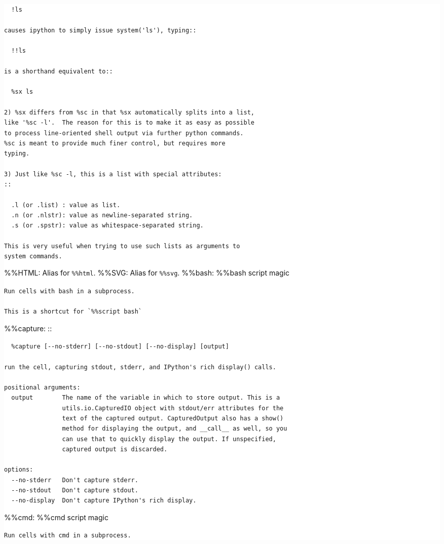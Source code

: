       !ls
    
    causes ipython to simply issue system('ls'), typing::
    
      !!ls
    
    is a shorthand equivalent to::
    
      %sx ls
    
    2) %sx differs from %sc in that %sx automatically splits into a list,
    like '%sc -l'.  The reason for this is to make it as easy as possible
    to process line-oriented shell output via further python commands.
    %sc is meant to provide much finer control, but requires more
    typing.
    
    3) Just like %sc -l, this is a list with special attributes:
    ::
    
      .l (or .list) : value as list.
      .n (or .nlstr): value as newline-separated string.
      .s (or .spstr): value as whitespace-separated string.
    
    This is very useful when trying to use such lists as arguments to
    system commands.
%%HTML:
    Alias for `%%html`.
%%SVG:
    Alias for `%%svg`.
%%bash:
    %%bash script magic
    
    Run cells with bash in a subprocess.
    
    This is a shortcut for `%%script bash`
%%capture:
    ::
    
      %capture [--no-stderr] [--no-stdout] [--no-display] [output]
    
    run the cell, capturing stdout, stderr, and IPython's rich display() calls.
    
    positional arguments:
      output        The name of the variable in which to store output. This is a
                    utils.io.CapturedIO object with stdout/err attributes for the
                    text of the captured output. CapturedOutput also has a show()
                    method for displaying the output, and __call__ as well, so you
                    can use that to quickly display the output. If unspecified,
                    captured output is discarded.
    
    options:
      --no-stderr   Don't capture stderr.
      --no-stdout   Don't capture stdout.
      --no-display  Don't capture IPython's rich display.
%%cmd:
    %%cmd script magic
    
    Run cells with cmd in a subprocess.
    